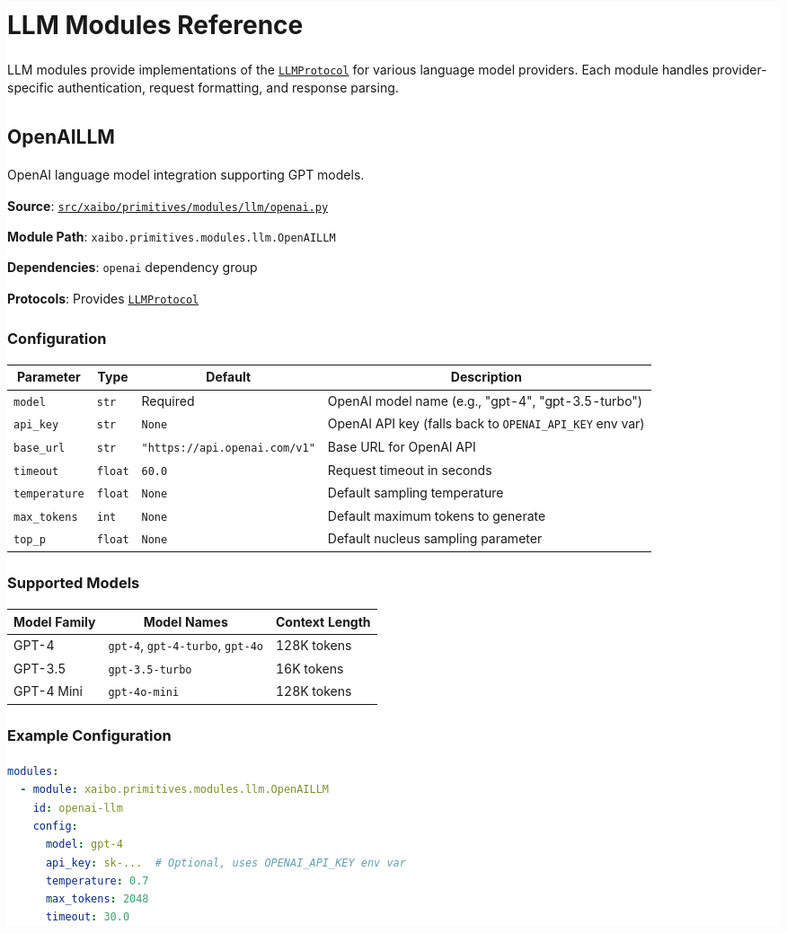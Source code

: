 # LLM Modules Reference

LLM modules provide implementations of the [`LLMProtocol`](../protocols/llm.md) for various language model providers. Each module handles provider-specific authentication, request formatting, and response parsing.

## OpenAILLM

OpenAI language model integration supporting GPT models.

**Source**: [`src/xaibo/primitives/modules/llm/openai.py`](https://github.com/xpressai/xaibo/blob/main/src/xaibo/primitives/modules/llm/openai.py)

**Module Path**: `xaibo.primitives.modules.llm.OpenAILLM`

**Dependencies**: `openai` dependency group

**Protocols**: Provides [`LLMProtocol`](../protocols/llm.md)

### Configuration

| Parameter | Type | Default | Description |
|-----------|------|---------|-------------|
| `model` | `str` | Required | OpenAI model name (e.g., "gpt-4", "gpt-3.5-turbo") |
| `api_key` | `str` | `None` | OpenAI API key (falls back to `OPENAI_API_KEY` env var) |
| `base_url` | `str` | `"https://api.openai.com/v1"` | Base URL for OpenAI API |
| `timeout` | `float` | `60.0` | Request timeout in seconds |
| `temperature` | `float` | `None` | Default sampling temperature |
| `max_tokens` | `int` | `None` | Default maximum tokens to generate |
| `top_p` | `float` | `None` | Default nucleus sampling parameter |

### Supported Models

| Model Family | Model Names | Context Length |
|--------------|-------------|----------------|
| GPT-4 | `gpt-4`, `gpt-4-turbo`, `gpt-4o` | 128K tokens |
| GPT-3.5 | `gpt-3.5-turbo` | 16K tokens |
| GPT-4 Mini | `gpt-4o-mini` | 128K tokens |

### Example Configuration

```yaml
modules:
  - module: xaibo.primitives.modules.llm.OpenAILLM
    id: openai-llm
    config:
      model: gpt-4
      api_key: sk-...  # Optional, uses OPENAI_API_KEY env var
      temperature: 0.7
      max_tokens: 2048
      timeout: 30.0
```
